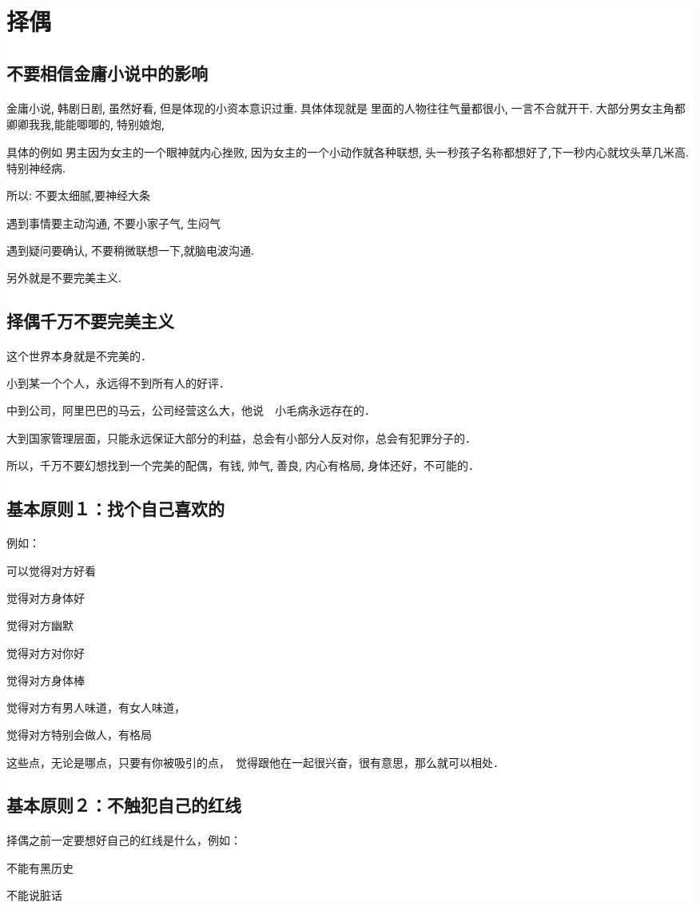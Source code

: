 # 择偶

## 不要相信金庸小说中的影响

金庸小说, 韩剧日剧, 虽然好看, 但是体现的小资本意识过重. 具体体现就是 里面的人物往往气量都很小, 一言不合就开干. 大部分男女主角都卿卿我我,能能唧唧的,
特别娘炮,

具体的例如 男主因为女主的一个眼神就内心挫败, 因为女主的一个小动作就各种联想, 头一秒孩子名称都想好了,下一秒内心就坟头草几米高. 特别神经病.

所以: 不要太细腻,要神经大条

遇到事情要主动沟通, 不要小家子气, 生闷气

遇到疑问要确认, 不要稍微联想一下,就脑电波沟通.

另外就是不要完美主义.

## 择偶千万不要完美主义

这个世界本身就是不完美的．

小到某一个个人，永远得不到所有人的好评．

中到公司，阿里巴巴的马云，公司经营这么大，他说　小毛病永远存在的．

大到国家管理层面，只能永远保证大部分的利益，总会有小部分人反对你，总会有犯罪分子的．

所以，千万不要幻想找到一个完美的配偶，有钱, 帅气, 善良, 内心有格局, 身体还好，不可能的．


## 基本原则１：找个自己喜欢的

例如：　

可以觉得对方好看

觉得对方身体好

觉得对方幽默

觉得对方对你好

觉得对方身体棒

觉得对方有男人味道，有女人味道，

觉得对方特别会做人，有格局

这些点，无论是哪点，只要有你被吸引的点，　觉得跟他在一起很兴奋，很有意思，那么就可以相处．

## 基本原则２：不触犯自己的红线

择偶之前一定要想好自己的红线是什么，例如：

不能有黑历史

不能说脏话
